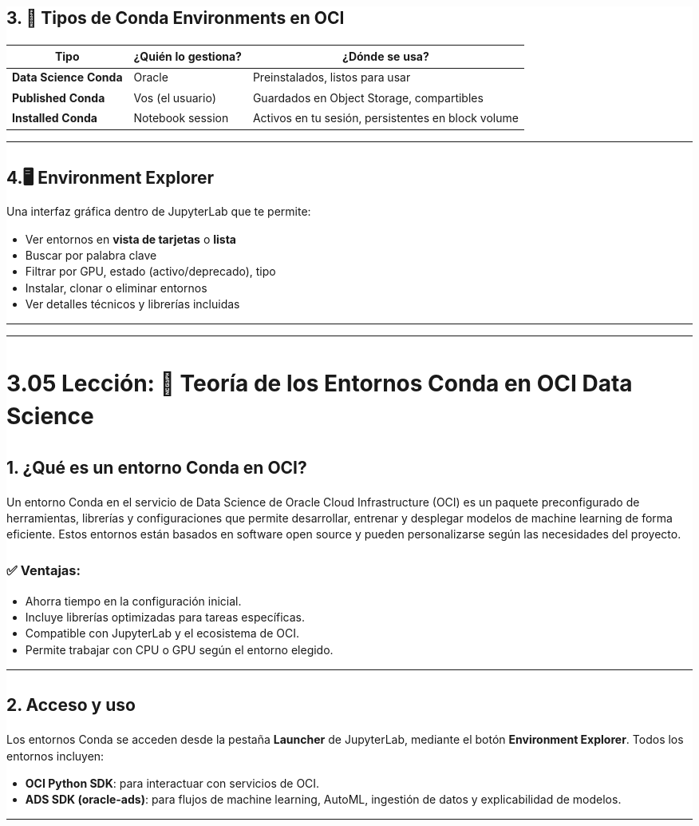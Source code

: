
## 3. 🧭 Tipos de Conda Environments en OCI

| Tipo                        | ¿Quién lo gestiona? | ¿Dónde se usa?                          |
|-----------------------------|---------------------|------------------------------------------|
| **Data Science Conda**      | Oracle               | Preinstalados, listos para usar          |
| **Published Conda**         | Vos (el usuario)     | Guardados en Object Storage, compartibles |
| **Installed Conda**         | Notebook session     | Activos en tu sesión, persistentes en block volume |

---

## 4.🖥️ Environment Explorer

Una interfaz gráfica dentro de JupyterLab que te permite:

- Ver entornos en **vista de tarjetas** o **lista**
- Buscar por palabra clave
- Filtrar por GPU, estado (activo/deprecado), tipo
- Instalar, clonar o eliminar entornos
- Ver detalles técnicos y librerías incluidas

---
---
# 3.05 Lección: 🧠 Teoría de los Entornos Conda en OCI Data Science

## 1. ¿Qué es un entorno Conda en OCI?

Un entorno Conda en el servicio de Data Science de Oracle Cloud Infrastructure (OCI) es un paquete preconfigurado de herramientas, librerías y configuraciones que permite desarrollar, entrenar y desplegar modelos de machine learning de forma eficiente. Estos entornos están basados en software open source y pueden personalizarse según las necesidades del proyecto.

### ✅ Ventajas:
- Ahorra tiempo en la configuración inicial.
- Incluye librerías optimizadas para tareas específicas.
- Compatible con JupyterLab y el ecosistema de OCI.
- Permite trabajar con CPU o GPU según el entorno elegido.

---

## 2. Acceso y uso

Los entornos Conda se acceden desde la pestaña **Launcher** de JupyterLab, mediante el botón **Environment Explorer**. Todos los entornos incluyen:

- **OCI Python SDK**: para interactuar con servicios de OCI.
- **ADS SDK (oracle-ads)**: para flujos de machine learning, AutoML, ingestión de datos y explicabilidad de modelos.

---